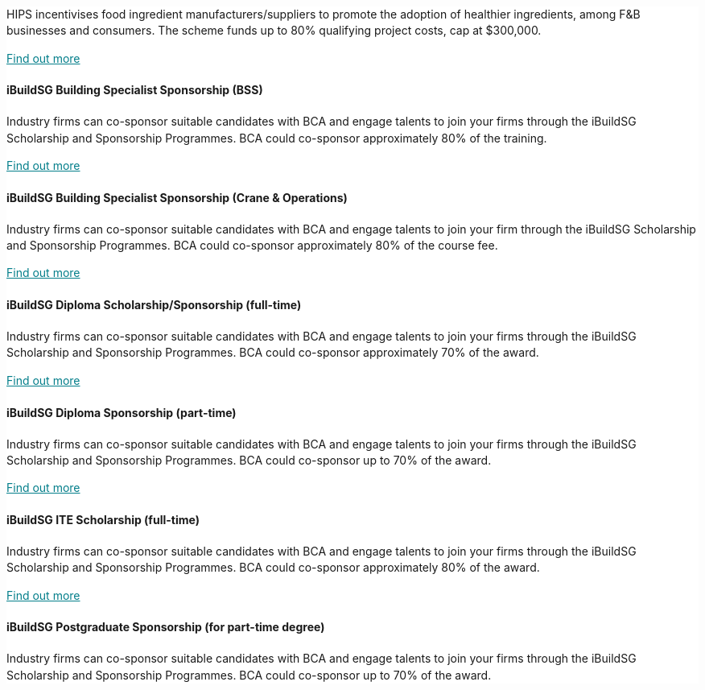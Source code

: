 HIPS incentivises food ingredient manufacturers/suppliers to promote the adoption of healthier ingredients, among F&B businesses and consumers. The scheme funds up to 80% qualifying project costs, cap at $300,000.

<a href="https://www.hpb.gov.sg/healthy-living/food-beverage/healthier-ingredient-schemes/about-the-healthier-ingredient-promotion-scheme" target="_blank" style="color:#037e8a">Find out more</a>

#### iBuildSG Building Specialist Sponsorship (BSS)

Industry firms can co-sponsor suitable candidates with BCA and engage talents to join your firms through the iBuildSG Scholarship and Sponsorship Programmes. BCA could co-sponsor approximately 80% of the training.

<a href="https://www.buildingcareers.gov.sg/Programmes-Initiatives/Scholarship-and-Sponsorship-Programmes/building-specialist" target="_blank" style="color:#037e8a">Find out more</a>

#### iBuildSG Building Specialist Sponsorship (Crane & Operations)

Industry firms can co-sponsor suitable candidates with BCA and engage talents to join your firm through the iBuildSG Scholarship and Sponsorship Programmes. BCA could co-sponsor approximately 80% of the course fee.

<a href="https://www.buildingcareers.gov.sg/Programmes-Initiatives/Scholarship-and-Sponsorship-Programmes/building-specialist" target="_blank" style="color:#037e8a">Find out more</a>

#### iBuildSG Diploma Scholarship/Sponsorship (full-time)

Industry firms can co-sponsor suitable candidates with BCA and engage talents to join your firms through the iBuildSG Scholarship and Sponsorship Programmes. BCA could co-sponsor approximately 70% of the award.

<a href="https://www.buildingcareers.gov.sg/Programmes-Initiatives/Scholarship-and-Sponsorship-Programmes/diploma" target="_blank" style="color:#037e8a">Find out more</a>

#### iBuildSG Diploma Sponsorship (part-time)

Industry firms can co-sponsor suitable candidates with BCA and engage talents to join your firms through the iBuildSG Scholarship and Sponsorship Programmes. BCA could co-sponsor up to 70% of the award.

<a href="https://www.buildingcareers.gov.sg/Programmes-Initiatives/Scholarship-and-Sponsorship-Programmes/Part-Time-Sponsorships" target="_blank" style="color:#037e8a">Find out more</a>

#### iBuildSG ITE Scholarship (full-time)

Industry firms can co-sponsor suitable candidates with BCA and engage talents to join your firms through the iBuildSG Scholarship and Sponsorship Programmes. BCA could co-sponsor approximately 80% of the award.

<a href="https://www.buildingcareers.gov.sg/Programmes-Initiatives/Scholarship-and-Sponsorship-Programmes/ite" target="_blank" style="color:#037e8a">Find out more</a>

#### iBuildSG Postgraduate Sponsorship (for part-time degree)

Industry firms can co-sponsor suitable candidates with BCA and engage talents to join your firms through the iBuildSG Scholarship and Sponsorship Programmes. BCA could co-sponsor up to 70% of the award.
